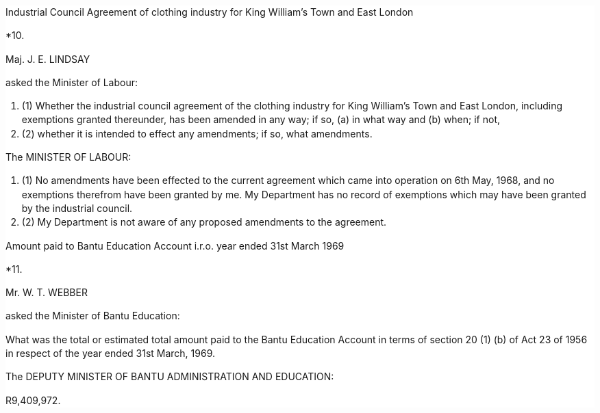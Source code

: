 <heading>Industrial Council Agreement of clothing industry for King William&#x2019;s Town and East London</heading>

<question by="#lindsay" to="#minister_of_labour">

<num>*10.</num>

<from>Maj. J. E. LINDSAY</from>

<p>asked the Minister of Labour:</p>

<ol>

<li>(1) Whether the industrial council agreement of the clothing industry for King <span class="col_5163-5164" refersTo="page_1069"/>William&#x2019;s Town and East London, including exemptions granted thereunder, has been amended in any way; if so, (a) in what way and (b) when; if not,</li>

<li>(2) whether it is intended to effect any amendments; if so, what amendments.</li>

</ol>

</question>

<answer by="#minister_of_labour" to="#lindsay">

<from>The MINISTER OF LABOUR:</from>

<ol>

<li>(1) No amendments have been effected to the current agreement which came into operation on 6th May, 1968, and no exemptions therefrom have been granted by me. My Department has no record of exemptions which may have been granted by the industrial council.</li>

<li>(2) My Department is not aware of any proposed amendments to the agreement.</li>

</ol>

</answer>

</oralStatements>

<oralStatements>

<heading>Amount paid to Bantu Education Account i.r.o. year ended 31st March 1969</heading>

<question by="#webber" to="#minister_of_bantu_education">

<num>*11.</num>

<from>Mr. W. T. WEBBER</from>

<p>asked the Minister of Bantu Education:</p>

<p>What was the total or estimated total amount paid to the Bantu Education Account in terms of section 20 (1) (b) of Act 23 of 1956 in respect of the year ended 31st March, 1969.</p>

</question>

<answer by="#deputy_minister_of_bantu_administration_and_education" to="#webber">

<from>The DEPUTY MINISTER OF BANTU ADMINISTRATION AND EDUCATION:</from>

<p>R9,409,972.</p>
